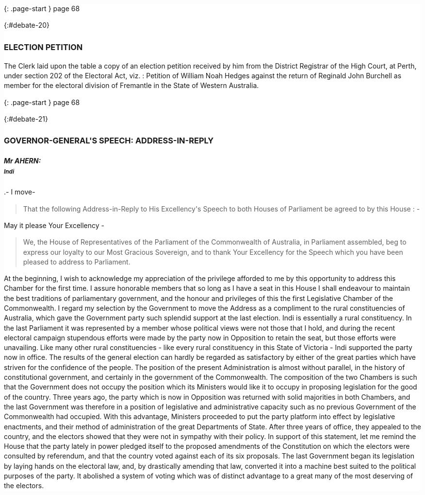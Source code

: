 {: .page-start }
page 68

{:#debate-20}
### ELECTION PETITION

The  Clerk  laid upon the table a copy of an election petition received by him from the District Registrar of the High Court, at Perth, under section 202 of the Electoral Act, viz. : Petition of William Noah Hedges against the return of Reginald John Burchell as member for the electoral division of Fremantle in the State of Western Australia. 

{: .page-start }
page 68

{:#debate-21}
### GOVERNOR-GENERAL'S SPEECH: ADDRESS-IN-REPLY

##### Mr AHERN:<br><small class="text-muted">Indi</small>

.- I move- 

  >That the following Address-in-Reply to  His  Excellency's Speech to both Houses of Parliament be agreed to by this House :  - 

May it please Your Excellency - 

  >We, the House of Representatives of the Parliament of the Commonwealth of Australia, in Parliament assembled, beg to express our loyalty to our Most Gracious Sovereign, and to thank Your  Excellency  for the Speech which you have been pleased to address to Parliament. 

At the beginning, I wish to acknowledge my appreciation of the privilege afforded to me by this opportunity to address this Chamber for the first time. I assure honorable members that so long as I have a seat in this House I shall endeavour to maintain the best traditions of parliamentary government, and the honour and privileges of this the first Legislative Chamber of the Commonwealth. I regard my selection by the Government to move the Address as a compliment to the rural constituencies of Australia, which gave the Government party such splendid support at the last election. Indi is essentially a rural constituency. In the last Parliament it was represented by a member whose political views were not those that I hold, and during the recent electoral campaign stupendous efforts were made by the party now in Opposition to retain the seat, but those efforts were unavailing. Like many other rural constituencies - like every rural constituency in this State of Victoria - Indi supported the party now in office. The results of the general election can hardly be regarded as satisfactory by either of the great parties which have striven for the confidence of the people. The position of the present Administration is almost without parallel, in the history of constitutional government, and certainly in the government of the Commonwealth. The composition of the two Chambers is such that the Government does not occupy the position which its Ministers would like it to occupy in proposing legislation for the good of the country. Three years ago, the party which is now in Opposition was returned with solid majorities in both Chambers, and the last Government was therefore in a position of legislative and administrative capacity such as no previous Government of the Commonwealth had occupied. With this advantage, Ministers proceeded to put the party platform into effect by legislative enactments, and their method of administration of the great Departments of State. After three years of office, they appealed to the country, and the electors showed that they were not in sympathy with their policy. In support of this statement, let me remind the House that the party lately in power pledged itself to the proposed amendments of the Constitution on which the electors were consulted by referendum, and that the country voted against each of its six proposals. The last Government began its legislation by laying hands on the electoral law, and, by drastically amending that law, converted it into a machine best suited to the political purposes of the party. It abolished a system of voting which was of distinct advantage to a great many of the most deserving of the electors. 
